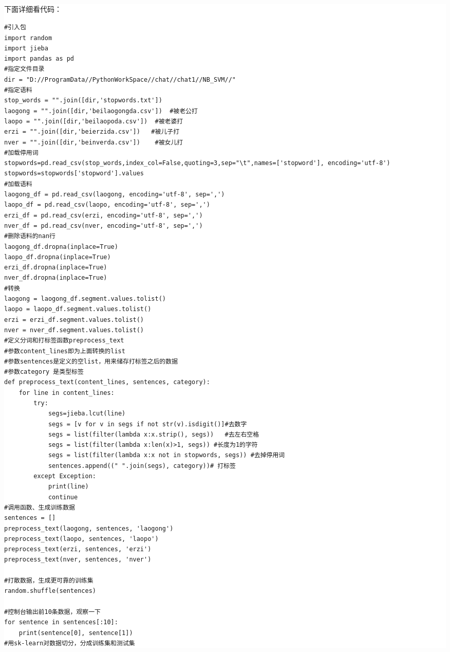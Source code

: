 下面详细看代码：

```
#引入包
import random
import jieba
import pandas as pd
#指定文件目录
dir = "D://ProgramData//PythonWorkSpace//chat//chat1//NB_SVM//"
#指定语料
stop_words = "".join([dir,'stopwords.txt'])
laogong = "".join([dir,'beilaogongda.csv'])  #被老公打
laopo = "".join([dir,'beilaopoda.csv'])  #被老婆打
erzi = "".join([dir,'beierzida.csv'])   #被儿子打
nver = "".join([dir,'beinverda.csv'])    #被女儿打
#加载停用词
stopwords=pd.read_csv(stop_words,index_col=False,quoting=3,sep="\t",names=['stopword'], encoding='utf-8')
stopwords=stopwords['stopword'].values
#加载语料
laogong_df = pd.read_csv(laogong, encoding='utf-8', sep=',')
laopo_df = pd.read_csv(laopo, encoding='utf-8', sep=',')
erzi_df = pd.read_csv(erzi, encoding='utf-8', sep=',')
nver_df = pd.read_csv(nver, encoding='utf-8', sep=',')
#删除语料的nan行
laogong_df.dropna(inplace=True)
laopo_df.dropna(inplace=True)
erzi_df.dropna(inplace=True)
nver_df.dropna(inplace=True)
#转换
laogong = laogong_df.segment.values.tolist()
laopo = laopo_df.segment.values.tolist()
erzi = erzi_df.segment.values.tolist()
nver = nver_df.segment.values.tolist()
#定义分词和打标签函数preprocess_text
#参数content_lines即为上面转换的list
#参数sentences是定义的空list，用来储存打标签之后的数据
#参数category 是类型标签
def preprocess_text(content_lines, sentences, category):
    for line in content_lines:
        try:
            segs=jieba.lcut(line)
            segs = [v for v in segs if not str(v).isdigit()]#去数字
            segs = list(filter(lambda x:x.strip(), segs))   #去左右空格
            segs = list(filter(lambda x:len(x)>1, segs)) #长度为1的字符
            segs = list(filter(lambda x:x not in stopwords, segs)) #去掉停用词
            sentences.append((" ".join(segs), category))# 打标签
        except Exception:
            print(line)
            continue 
#调用函数、生成训练数据
sentences = []
preprocess_text(laogong, sentences, 'laogong')
preprocess_text(laopo, sentences, 'laopo')
preprocess_text(erzi, sentences, 'erzi')
preprocess_text(nver, sentences, 'nver')

#打散数据，生成更可靠的训练集
random.shuffle(sentences)

#控制台输出前10条数据，观察一下
for sentence in sentences[:10]:
    print(sentence[0], sentence[1])
#用sk-learn对数据切分，分成训练集和测试集
```